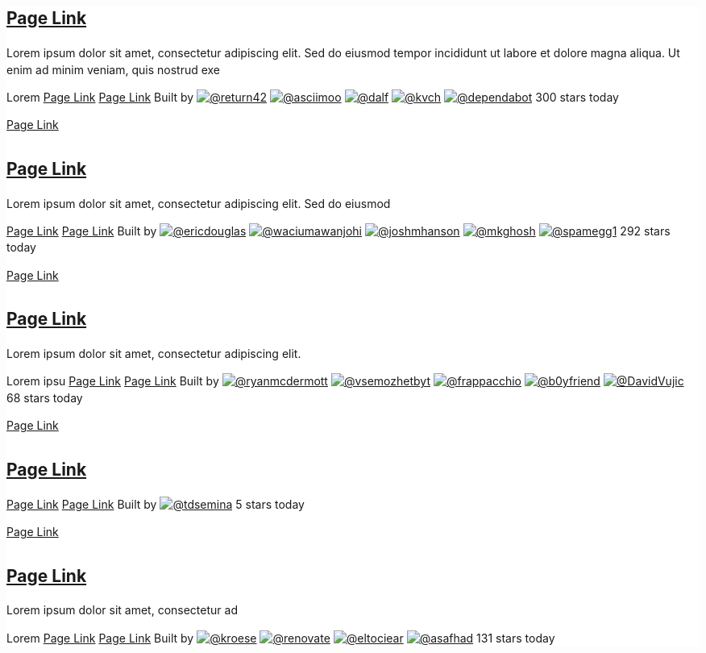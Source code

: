 [Page Link](/placeholder-page)
------------------------------

Lorem ipsum dolor sit amet, consectetur adipiscing elit. Sed do eiusmod tempor incididunt ut labore et dolore magna aliqua. Ut enim ad minim veniam, quis nostrud exe

Lorem [Page Link](/placeholder-page) [Page Link](/placeholder-page) Built by [![@return42](https://picsum.photos/20/20)](/placeholder-page) [![@asciimoo](https://picsum.photos/20/20)](/placeholder-page) [![@dalf](https://picsum.photos/20/20)](/placeholder-page) [![@kvch](https://picsum.photos/20/20)](/placeholder-page) [![@dependabot](https://picsum.photos/20/20)](/placeholder-page)      300 stars today

[Page Link](/placeholder-page)

[Page Link](/placeholder-page)
------------------------------

Lorem ipsum dolor sit amet, consectetur adipiscing elit. Sed do eiusmod

[Page Link](/placeholder-page) [Page Link](/placeholder-page) Built by [![@ericdouglas](https://picsum.photos/20/20)](/placeholder-page) [![@waciumawanjohi](https://picsum.photos/20/20)](/placeholder-page) [![@joshmhanson](https://picsum.photos/20/20)](/placeholder-page) [![@mkghosh](https://picsum.photos/20/20)](/placeholder-page) [![@spamegg1](https://picsum.photos/20/20)](/placeholder-page)      292 stars today

[Page Link](/placeholder-page)

[Page Link](/placeholder-page)
------------------------------

Lorem ipsum dolor sit amet, consectetur adipiscing elit.

Lorem ipsu [Page Link](/placeholder-page) [Page Link](/placeholder-page) Built by [![@ryanmcdermott](https://picsum.photos/20/20)](/placeholder-page) [![@vsemozhetbyt](https://picsum.photos/20/20)](/placeholder-page) [![@frappacchio](https://picsum.photos/20/20)](/placeholder-page) [![@b0yfriend](https://picsum.photos/20/20)](/placeholder-page) [![@DavidVujic](https://picsum.photos/20/20)](/placeholder-page)      68 stars today

[Page Link](/placeholder-page)

[Page Link](/placeholder-page)
------------------------------

[Page Link](/placeholder-page) [Page Link](/placeholder-page) Built by [![@tdsemina](https://picsum.photos/20/20)](/placeholder-page)  5 stars today

[Page Link](/placeholder-page)

[Page Link](/placeholder-page)
------------------------------

Lorem ipsum dolor sit amet, consectetur ad

Lorem [Page Link](/placeholder-page) [Page Link](/placeholder-page) Built by [![@kroese](https://picsum.photos/20/20)](/placeholder-page) [![@renovate](https://picsum.photos/20/20)](/placeholder-page) [![@eltociear](https://picsum.photos/20/20)](/placeholder-page) [![@asafhad](https://picsum.photos/20/20)](/placeholder-page)     131 stars today
